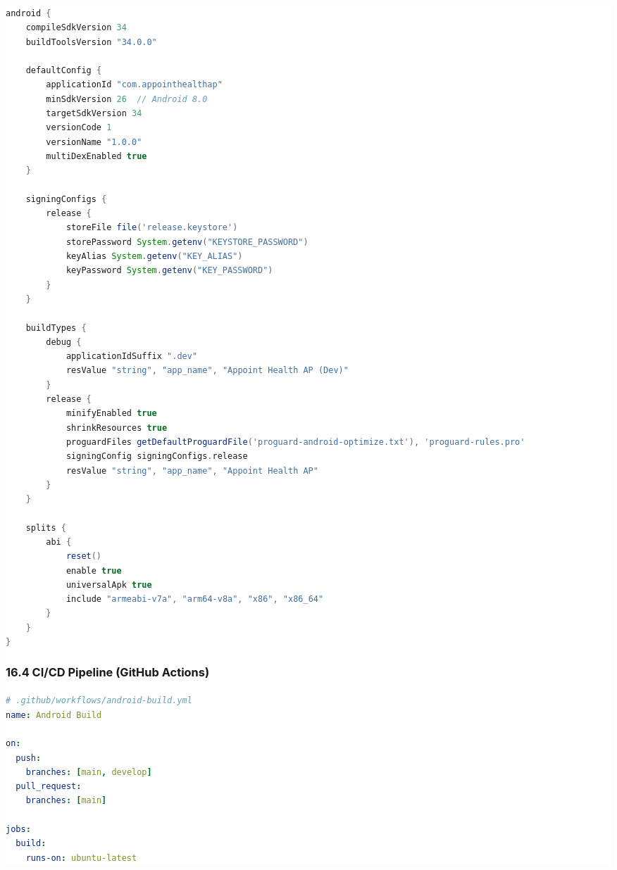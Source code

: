 ```gradle
android {
    compileSdkVersion 34
    buildToolsVersion "34.0.0"

    defaultConfig {
        applicationId "com.appointhealthap"
        minSdkVersion 26  // Android 8.0
        targetSdkVersion 34
        versionCode 1
        versionName "1.0.0"
        multiDexEnabled true
    }

    signingConfigs {
        release {
            storeFile file('release.keystore')
            storePassword System.getenv("KEYSTORE_PASSWORD")
            keyAlias System.getenv("KEY_ALIAS")
            keyPassword System.getenv("KEY_PASSWORD")
        }
    }

    buildTypes {
        debug {
            applicationIdSuffix ".dev"
            resValue "string", "app_name", "Appoint Health AP (Dev)"
        }
        release {
            minifyEnabled true
            shrinkResources true
            proguardFiles getDefaultProguardFile('proguard-android-optimize.txt'), 'proguard-rules.pro'
            signingConfig signingConfigs.release
            resValue "string", "app_name", "Appoint Health AP"
        }
    }

    splits {
        abi {
            reset()
            enable true
            universalApk true
            include "armeabi-v7a", "arm64-v8a", "x86", "x86_64"
        }
    }
}
```

### 16.4 CI/CD Pipeline (GitHub Actions)

```yaml
# .github/workflows/android-build.yml
name: Android Build

on:
  push:
    branches: [main, develop]
  pull_request:
    branches: [main]

jobs:
  build:
    runs-on: ubuntu-latest
```